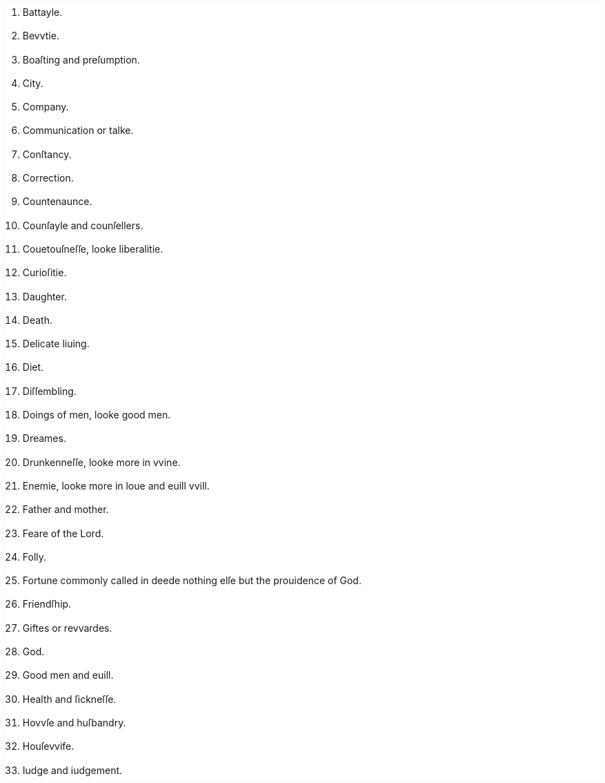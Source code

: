 1. Battayle.

1. Bevvtie.

1. Boaſting and preſumption.

1. City.

1. Company.

1. Communication or talke.

1. Conſtancy.

1. Correction.

1. Countenaunce.

1. Counſayle and counſellers.

1. Couetouſneſſe, looke liberalitie.

1. Curioſitie.

1. Daughter.

1. Death.

1. Delicate liuing.

1. Diet.

1. Diſſembling.

1. Doings of men, looke good men.

1. Dreames.

1. Drunkenneſſe, looke more in vvine.

1. Enemie, looke more in loue and euill vvill.

1. Father and mother.

1. Feare of the Lord.

1. Folly.

1. Fortune commonly called in deede nothing elſe but the prouidence of God.

1. Friendſhip.

1. Giftes or revvardes.

1. God.

1. Good men and euill.

1. Health and ſickneſſe.

1. Hovvſe and huſbandry.

1. Houſevvife.

1. Iudge and iudgement.
